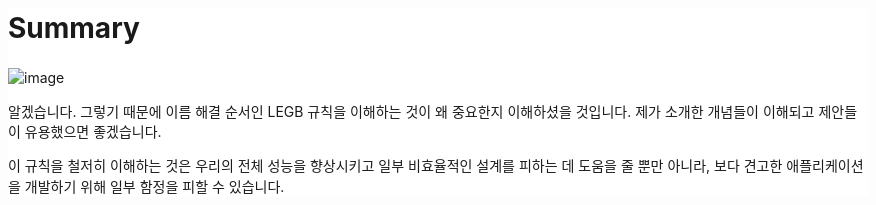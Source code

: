 

<ins class="adsbygoogle"
     style="display:block"
     data-ad-client="ca-pub-4877378276818686"
     data-ad-slot="1107185301"
     data-ad-format="auto"
     data-full-width-responsive="true"></ins>

<script>
     (adsbygoogle = window.adsbygoogle || []).push({});
</script>

# Summary

![image](/assets/img/2024-07-14-WhatisthePythonLEGBRuleWhyItisImportant_15.png)

알겠습니다. 그렇기 때문에 이름 해결 순서인 LEGB 규칙을 이해하는 것이 왜 중요한지 이해하셨을 것입니다. 제가 소개한 개념들이 이해되고 제안들이 유용했으면 좋겠습니다.

이 규칙을 철저히 이해하는 것은 우리의 전체 성능을 향상시키고 일부 비효율적인 설계를 피하는 데 도움을 줄 뿐만 아니라, 보다 견고한 애플리케이션을 개발하기 위해 일부 함정을 피할 수 있습니다.
